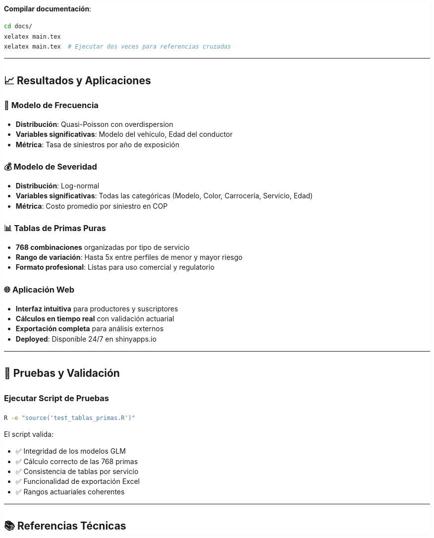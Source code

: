 **Compilar documentación**:
```bash
cd docs/
xelatex main.tex
xelatex main.tex  # Ejecutar dos veces para referencias cruzadas
```

---

## 📈 **Resultados y Aplicaciones**

### 🎯 **Modelo de Frecuencia**
- **Distribución**: Quasi-Poisson con overdispersion
- **Variables significativas**: Modelo del vehículo, Edad del conductor
- **Métrica**: Tasa de siniestros por año de exposición

### 💰 **Modelo de Severidad** 
- **Distribución**: Log-normal 
- **Variables significativas**: Todas las categóricas (Modelo, Color, Carrocería, Servicio, Edad)
- **Métrica**: Costo promedio por siniestro en COP

### 📊 **Tablas de Primas Puras**
- **768 combinaciones** organizadas por tipo de servicio
- **Rango de variación**: Hasta 5x entre perfiles de menor y mayor riesgo
- **Formato profesional**: Listas para uso comercial y regulatorio

### 🌐 **Aplicación Web**
- **Interfaz intuitiva** para productores y suscriptores
- **Cálculos en tiempo real** con validación actuarial
- **Exportación completa** para análisis externos
- **Deployed**: Disponible 24/7 en shinyapps.io

---

## 🧪 **Pruebas y Validación**

### **Ejecutar Script de Pruebas**
```bash
R -e "source('test_tablas_primas.R')"
```

El script valida:
- ✅ Integridad de los modelos GLM
- ✅ Cálculo correcto de las 768 primas
- ✅ Consistencia de tablas por servicio
- ✅ Funcionalidad de exportación Excel
- ✅ Rangos actuariales coherentes

---

## 📚 **Referencias Técnicas**

